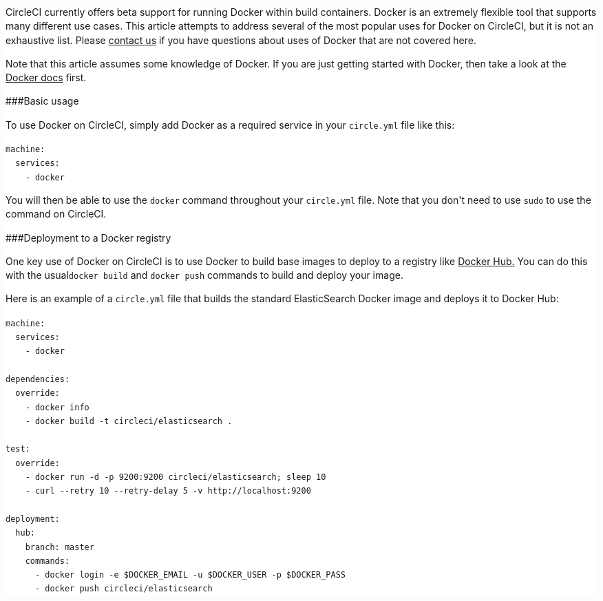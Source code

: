 

CircleCI currently offers beta support for running Docker within build containers.
Docker is an extremely flexible tool that supports many different use cases. This
article attempts to address several of the most popular uses for Docker on CircleCI,
but it is not an exhaustive list. Please [contact us](mailto:sayhi@circleci.com)
if you have questions about uses of Docker that are not covered here.

Note that this article assumes some knowledge of Docker. If you are just getting started
with Docker, then take a look at the [Docker docs](http://docs.docker.com/userguide/)
first.

###Basic usage

To use Docker on CircleCI, simply add Docker as a required service in your
`circle.yml` file like this:

```
machine:
  services:
    - docker
```

You will then be able to use the `docker` command throughout your
`circle.yml` file. Note that you don't need to use `sudo`
to use the command on CircleCI.

###Deployment to a Docker registry

One key use of Docker on CircleCI is to use Docker to build base images to deploy to a
registry like [Docker Hub.](https://hub.docker.com/)
You can do this with the usual`docker build` and `docker push`
commands to build and deploy your image.

Here is an example of a `circle.yml`
file that builds the standard ElasticSearch Docker image and deploys it to
Docker Hub:

```
machine:
  services:
    - docker

dependencies:
  override:
    - docker info
    - docker build -t circleci/elasticsearch .

test:
  override:
    - docker run -d -p 9200:9200 circleci/elasticsearch; sleep 10
    - curl --retry 10 --retry-delay 5 -v http://localhost:9200

deployment:
  hub:
    branch: master
    commands:
      - docker login -e $DOCKER_EMAIL -u $DOCKER_USER -p $DOCKER_PASS
      - docker push circleci/elasticsearch
```

